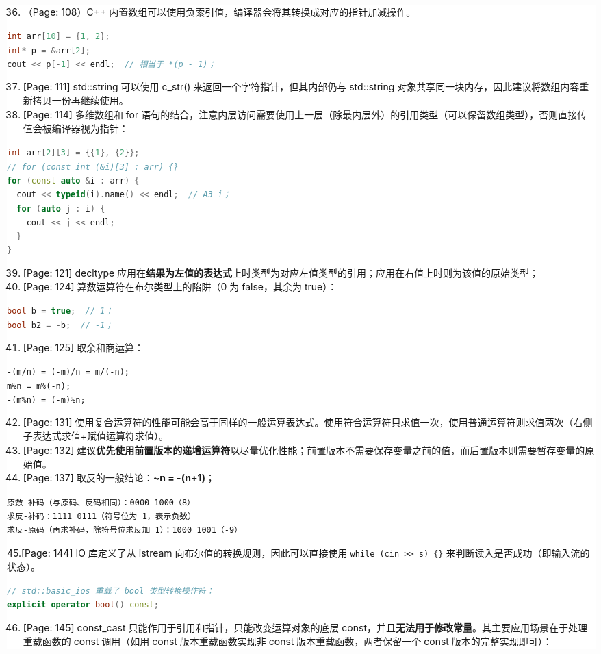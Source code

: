 36. （Page: 108）C++ 内置数组可以使用负索引值，编译器会将其转换成对应的指针加减操作。

```cpp
int arr[10] = {1, 2};
int* p = &arr[2];
cout << p[-1] << endl;  // 相当于 *(p - 1)；
```

37. [Page: 111] std::string 可以使用 c_str() 来返回一个字符指针，但其内部仍与 std::string 对象共享同一块内存，因此建议将数组内容重新拷贝一份再继续使用。
38. [Page: 114] 多维数组和 for 语句的结合，注意内层访问需要使用上一层（除最内层外）的引用类型（可以保留数组类型），否则直接传值会被编译器视为指针：

```cpp
int arr[2][3] = {{1}, {2}};
// for (const int (&i)[3] : arr) {}
for (const auto &i : arr) {
  cout << typeid(i).name() << endl;  // A3_i；
  for (auto j : i) {
    cout << j << endl;
  }
}
```

39. [Page: 121] decltype 应用在**结果为左值的表达式**上时类型为对应左值类型的引用；应用在右值上时则为该值的原始类型；
40. [Page: 124] 算数运算符在布尔类型上的陷阱（0 为 false，其余为 true）：

```cpp
bool b = true;  // 1；
bool b2 = -b;  // -1；
```

41. [Page: 125] 取余和商运算：

```text
-(m/n) = (-m)/n = m/(-n);
m%n = m%(-n);
-(m%n) = (-m)%n;
```

42. [Page: 131] 使用复合运算符的性能可能会高于同样的一般运算表达式。使用符合运算符只求值一次，使用普通运算符则求值两次（右侧子表达式求值+赋值运算符求值）。
43. [Page: 132] 建议**优先使用前置版本的递增运算符**以尽量优化性能；前置版本不需要保存变量之前的值，而后置版本则需要暂存变量的原始值。
44. [Page: 137] 取反的一般结论：<b>~n = -(n+1)</b>；

```text
原数-补码（与原码、反码相同）：0000 1000（8）
求反-补码：1111 0111（符号位为 1，表示负数）
求反-原码（再求补码，除符号位求反加 1）：1000 1001（-9）
```

45.[Page: 144] IO 库定义了从 istream 向布尔值的转换规则，因此可以直接使用 `while (cin >> s) {}` 来判断读入是否成功（即输入流的状态）。

```cpp
// std::basic_ios 重载了 bool 类型转换操作符；
explicit operator bool() const;
```

46. [Page: 145] const_cast 只能作用于引用和指针，只能改变运算对象的底层 const，并且**无法用于修改常量**。其主要应用场景在于处理重载函数的 const 调用（如用 const 版本重载函数实现非 const 版本重载函数，两者保留一个 const 版本的完整实现即可）：

